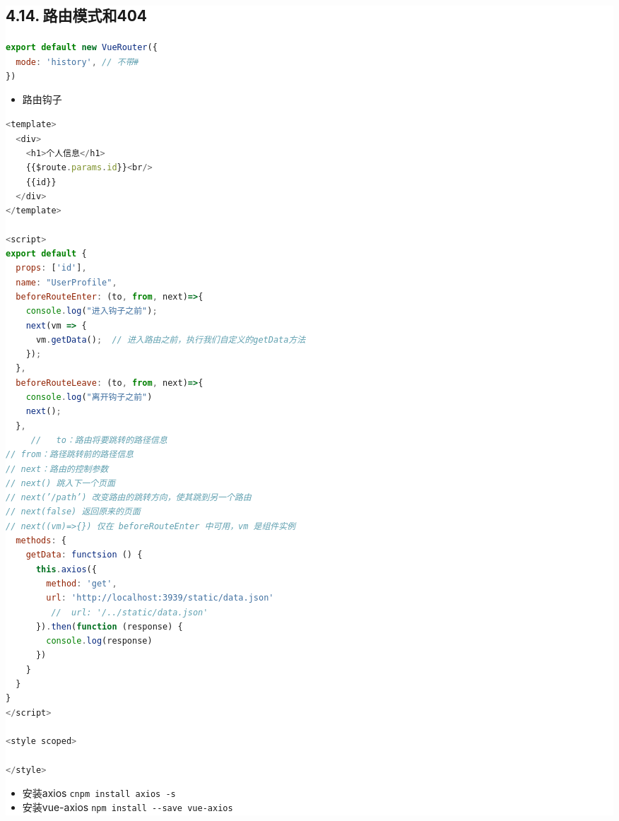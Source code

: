 ## 4.14. 路由模式和404

```javascript
export default new VueRouter({
  mode: 'history', // 不带#
})
```

- 路由钩子

```javascript
<template>
  <div>
    <h1>个人信息</h1>
    {{$route.params.id}}<br/>
    {{id}}
  </div>
</template>

<script>
export default {
  props: ['id'],
  name: "UserProfile",
  beforeRouteEnter: (to, from, next)=>{
    console.log("进入钩子之前");
    next(vm => {
      vm.getData();  // 进入路由之前，执行我们自定义的getData方法
    });
  },
  beforeRouteLeave: (to, from, next)=>{
    console.log("离开钩子之前")
    next();
  },
     //   to：路由将要跳转的路径信息
// from：路径跳转前的路径信息
// next：路由的控制参数
// next() 跳入下一个页面
// next(’/path’) 改变路由的跳转方向，使其跳到另一个路由
// next(false) 返回原来的页面
// next((vm)=>{}) 仅在 beforeRouteEnter 中可用，vm 是组件实例 
  methods: {
    getData: functsion () {
      this.axios({
        method: 'get',
        url: 'http://localhost:3939/static/data.json'
         //  url: '/../static/data.json'
      }).then(function (response) {
        console.log(response)
      })
    }
  }
}
</script>

<style scoped>

</style>

```



- 安装axios `cnpm install axios -s`
- 安装vue-axios `npm install --save vue-axios`

